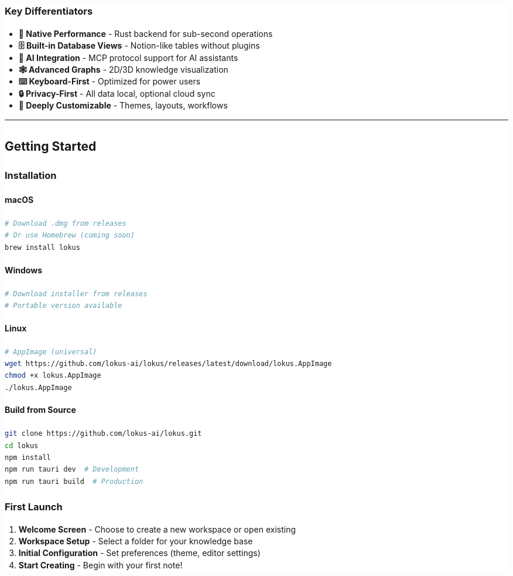 ### Key Differentiators

- **🚀 Native Performance** - Rust backend for sub-second operations
- **🗄️ Built-in Database Views** - Notion-like tables without plugins
- **🤖 AI Integration** - MCP protocol support for AI assistants
- **🕸️ Advanced Graphs** - 2D/3D knowledge visualization
- **⌨️ Keyboard-First** - Optimized for power users
- **🔒 Privacy-First** - All data local, optional cloud sync
- **🎨 Deeply Customizable** - Themes, layouts, workflows

---

## Getting Started

### Installation

#### macOS

```bash
# Download .dmg from releases
# Or use Homebrew (coming soon)
brew install lokus
```

#### Windows

```bash
# Download installer from releases
# Portable version available
```

#### Linux

```bash
# AppImage (universal)
wget https://github.com/lokus-ai/lokus/releases/latest/download/lokus.AppImage
chmod +x lokus.AppImage
./lokus.AppImage
```

#### Build from Source

```bash
git clone https://github.com/lokus-ai/lokus.git
cd lokus
npm install
npm run tauri dev  # Development
npm run tauri build  # Production
```

### First Launch

1. **Welcome Screen** - Choose to create a new workspace or open existing
2. **Workspace Setup** - Select a folder for your knowledge base
3. **Initial Configuration** - Set preferences (theme, editor settings)
4. **Start Creating** - Begin with your first note!
